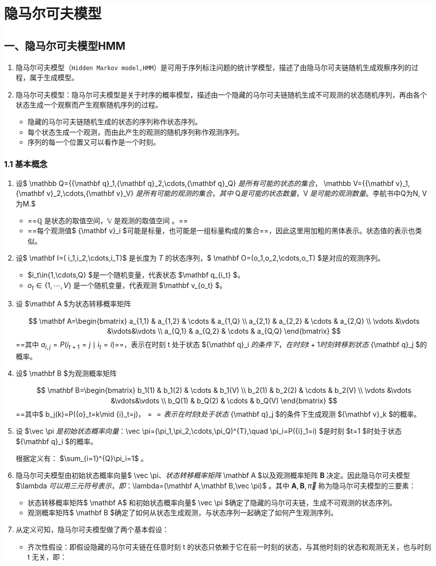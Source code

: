 隐马尔可夫模型
=======

一、隐马尔可夫模型HMM
------------

1.  隐马尔可夫模型（`Hidden Markov model,HMM`）是可用于序列标注问题的统计学模型，描述了由隐马尔可夫链随机生成观察序列的过程，属于生成模型。

2.  隐马尔可夫模型：隐马尔可夫模型是关于时序的概率模型，描述由一个隐藏的马尔可夫链随机生成不可观测的状态随机序列，再由各个状态生成一个观察而产生观察随机序列的过程。

    *   隐藏的马尔可夫链随机生成的状态的序列称作状态序列。
    *   每个状态生成一个观测，而由此产生的观测的随机序列称作观测序列。
    *   序列的每一个位置又可以看作是一个时刻。

### 1.1 基本概念

1. 设$ \mathbb Q=\{{\mathbf q}_1,{\mathbf q}_2,\cdots,{\mathbf q}_Q\} $是所有可能的状态的集合，$ \mathbb V=\{{\mathbf v}_1,{\mathbf v}_2,\cdots,{\mathbf v}_V\} $是所有可能的观测的集合，其中$ Q$是可能的状态数量，$V $是可能的观测数量。$李航书中Q为N,  V为M.$

    *   ==$\mathbb Q$ 是状态的取值空间，$\mathbb V$ 是观测的取值空间 。==
    *   ==每个观测值$ {\mathbf v}_i $可能是标量，也可能是一组标量构成的集合==，因此这里用加粗的黑体表示。状态值的表示也类似。

2. 设$ \mathbf I=( i_1,i_2,\cdots,i_T)$ 是长度为 $T$ 的状态序列，$ \mathbf O=(o_1,o_2,\cdots,o_T) $是对应的观测序列。

    *   $i_t\in\{1,\cdots,Q\} $是一个随机变量，代表状态 $\mathbf q_{i_t} $。
    *   $o_t\in\{1,\cdots,V\}$ 是一个随机变量，代表观测 $\mathbf v_{o_t} $。

3. 设 $\mathbf A $为状态转移概率矩阵

    $$
    \mathbf A=\begin{bmatrix} a_{1,1} & a_{1,2} & \cdots & a_{1,Q} \\ a_{2,1} & a_{2,2} & \cdots & a_{2,Q} \\ \vdots &\vdots &\vdots&\vdots \\ a_{Q,1} & a_{Q,2} & \cdots & a_{Q,Q} \end{bmatrix}
    $$
    ==其中 $a_{i,j}=P({i}_{t+1}=j\mid {i}_t=i)$==，表示在时刻 t 处于状态 ${\mathbf q}_i $的条件下，在时刻 t+1 时刻转移到状态$ {\mathbf q}_j $的概率。

4. 设$ \mathbf B $为观测概率矩阵

    $$
    \mathbf B=\begin{bmatrix} b_1(1) & b_1(2) & \cdots & b_1(V) \\ b_2(1) & b_2(2) & \cdots & b_2(V) \\ \vdots &\vdots &\vdots&\vdots \\ b_Q(1) & b_Q(2) & \cdots & b_Q(V) \end{bmatrix}
    $$
    ==其中$ b_j(k)=P({o}_t=k\mid {i}_t=j)$，==表示在时刻 t 处于状态$ {\mathbf q}_j $的条件下生成观测 ${\mathbf v}_k $的概率。

5. 设 $\vec \pi $是初始状态概率向量：$\vec \pi=(\pi_1,\pi_2,\cdots,\pi_Q)^{T},\quad \pi_i=P({i}_1=i) $是时刻 $t=1 $时处于状态 ${\mathbf q}_i $的概率。

    根据定义有： $\sum_{i=1}^{Q}\pi_i=1$ 。

6. 隐马尔可夫模型由初始状态概率向量$ \vec \pi$、状态转移概率矩阵$ \mathbf A $以及观测概率矩阵 $\mathbf B$ 决定。因此隐马尔可夫模型$\lambda $可以用三元符号表示，即 ：$\lambda=(\mathbf A,\mathbf B,\vec \pi)$ 。其中 $\mathbf A,\mathbf B,\vec \pi$ 称为隐马尔可夫模型的三要素：

    *   状态转移概率矩阵$ \mathbf A$ 和初始状态概率向量$ \vec \pi $确定了隐藏的马尔可夫链，生成不可观测的状态序列。
    *   观测概率矩阵$ \mathbf B $确定了如何从状态生成观测，与状态序列一起确定了如何产生观测序列。

7. 从定义可知，隐马尔可夫模型做了两个基本假设：

    * 齐次性假设：即假设隐藏的马尔可夫链在任意时刻 t 的状态只依赖于它在前一时刻的状态，与其他时刻的状态和观测无关，也与时刻 t 无关，即：
